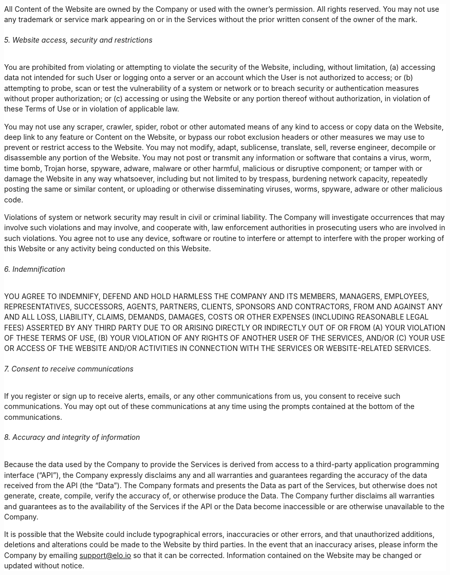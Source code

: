 All Content of the Website are owned by the Company or used with the owner’s permission. All rights reserved. You may not use any trademark or service mark appearing on or in the Services without the prior written consent of the owner of the mark.

###### 5. Website access, security and restrictions
You are prohibited from violating or attempting to violate the security of the Website, including, without limitation, (a) accessing data not intended for such User or logging onto a server or an account which the User is not authorized to access; or (b) attempting to probe, scan or test the vulnerability of a system or network or to breach security or authentication measures without proper authorization; or (c) accessing or using the Website or any portion thereof without authorization, in violation of these Terms of Use or in violation of applicable law.

You may not use any scraper, crawler, spider, robot or other automated means of any kind to access or copy data on the Website, deep link to any feature or Content on the Website, or bypass our robot exclusion headers or other measures we may use to prevent or restrict access to the Website. You may not modify, adapt, sublicense, translate, sell, reverse engineer, decompile or disassemble any portion of the Website. You may not post or transmit any information or software that contains a virus, worm, time bomb, Trojan horse, spyware, adware, malware or other harmful, malicious or disruptive component; or tamper with or damage the Website in any way whatsoever, including but not limited to by trespass, burdening network capacity, repeatedly posting the same or similar content, or uploading or otherwise disseminating viruses, worms, spyware, adware or other malicious code.

Violations of system or network security may result in civil or criminal liability. The Company will investigate occurrences that may involve such violations and may involve, and cooperate with, law enforcement authorities in prosecuting users who are involved in such violations. You agree not to use any device, software or routine to interfere or attempt to interfere with the proper working of this Website or any activity being conducted on this Website.

###### 6. Indemnification
YOU AGREE TO INDEMNIFY, DEFEND AND HOLD HARMLESS THE COMPANY AND ITS MEMBERS, MANAGERS, EMPLOYEES, REPRESENTATIVES, SUCCESSORS, AGENTS, PARTNERS, CLIENTS, SPONSORS AND CONTRACTORS, FROM AND AGAINST ANY AND ALL LOSS, LIABILITY, CLAIMS, DEMANDS, DAMAGES, COSTS OR OTHER EXPENSES (INCLUDING REASONABLE LEGAL FEES) ASSERTED BY ANY THIRD PARTY DUE TO OR ARISING DIRECTLY OR INDIRECTLY OUT OF OR FROM (A) YOUR VIOLATION OF THESE TERMS OF USE, (B) YOUR VIOLATION OF ANY RIGHTS OF ANOTHER USER OF THE SERVICES, AND/OR (C) YOUR USE OR ACCESS OF THE WEBSITE AND/OR ACTIVITIES IN CONNECTION WITH THE SERVICES OR WEBSITE-RELATED SERVICES.

###### 7. Consent to receive communications
If you register or sign up to receive alerts, emails, or any other communications from us, you consent to receive such communications. You may opt out of these communications at any time using the prompts contained at the bottom of the communications.

###### 8. Accuracy and integrity of information
Because the data used by the Company to provide the Services is derived from access to a third-party application programming interface (“API”), the Company expressly disclaims any and all warranties and guarantees regarding the accuracy of the data received from the API (the “Data”). The Company formats and presents the Data as part of the Services, but otherwise does not generate, create, compile, verify the accuracy of, or otherwise produce the Data. The Company further disclaims all warranties and guarantees as to the availability of the Services if the API or the Data become inaccessible or are otherwise unavailable to the Company.

It is possible that the Website could include typographical errors, inaccuracies or other errors, and that unauthorized additions, deletions and alterations could be made to the Website by third parties. In the event that an inaccuracy arises, please inform the Company by emailing support@elo.io so that it can be corrected. Information contained on the Website may be changed or updated without notice.

